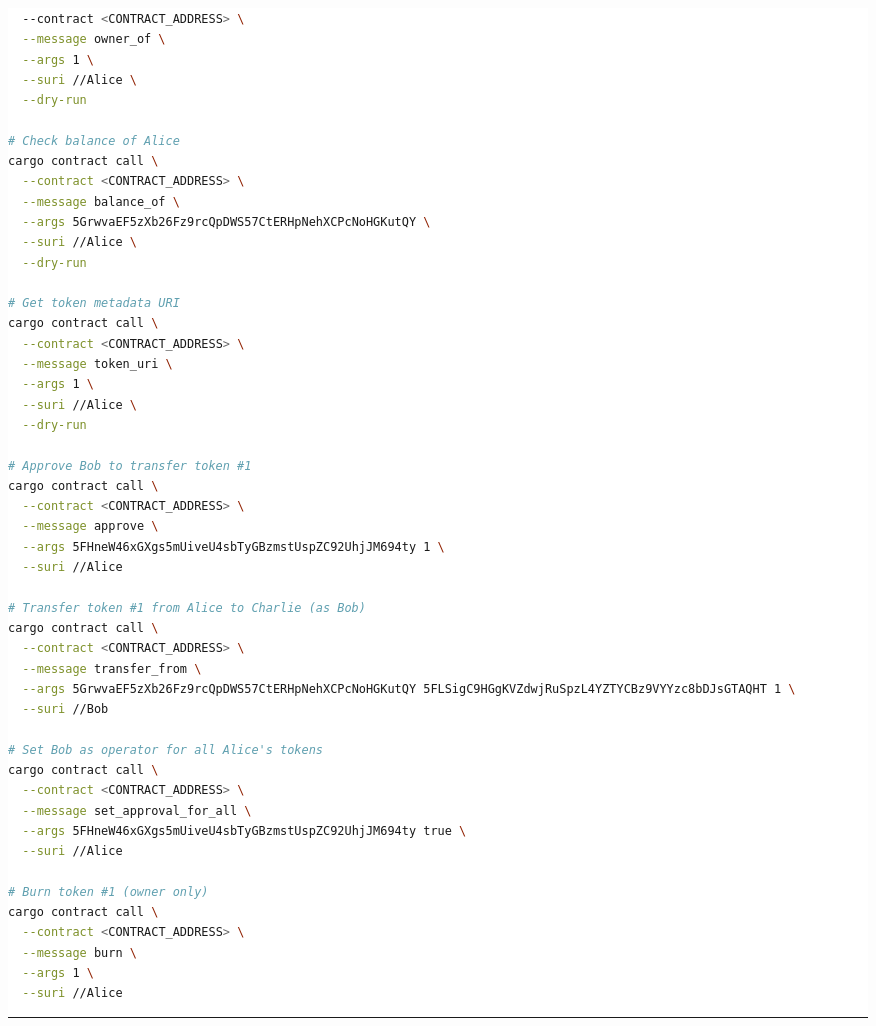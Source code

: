 ```bash
  --contract <CONTRACT_ADDRESS> \
  --message owner_of \
  --args 1 \
  --suri //Alice \
  --dry-run

# Check balance of Alice
cargo contract call \
  --contract <CONTRACT_ADDRESS> \
  --message balance_of \
  --args 5GrwvaEF5zXb26Fz9rcQpDWS57CtERHpNehXCPcNoHGKutQY \
  --suri //Alice \
  --dry-run

# Get token metadata URI
cargo contract call \
  --contract <CONTRACT_ADDRESS> \
  --message token_uri \
  --args 1 \
  --suri //Alice \
  --dry-run

# Approve Bob to transfer token #1
cargo contract call \
  --contract <CONTRACT_ADDRESS> \
  --message approve \
  --args 5FHneW46xGXgs5mUiveU4sbTyGBzmstUspZC92UhjJM694ty 1 \
  --suri //Alice

# Transfer token #1 from Alice to Charlie (as Bob)
cargo contract call \
  --contract <CONTRACT_ADDRESS> \
  --message transfer_from \
  --args 5GrwvaEF5zXb26Fz9rcQpDWS57CtERHpNehXCPcNoHGKutQY 5FLSigC9HGgKVZdwjRuSpzL4YZTYCBz9VYYzc8bDJsGTAQHT 1 \
  --suri //Bob

# Set Bob as operator for all Alice's tokens
cargo contract call \
  --contract <CONTRACT_ADDRESS> \
  --message set_approval_for_all \
  --args 5FHneW46xGXgs5mUiveU4sbTyGBzmstUspZC92UhjJM694ty true \
  --suri //Alice

# Burn token #1 (owner only)
cargo contract call \
  --contract <CONTRACT_ADDRESS> \
  --message burn \
  --args 1 \
  --suri //Alice
```

---